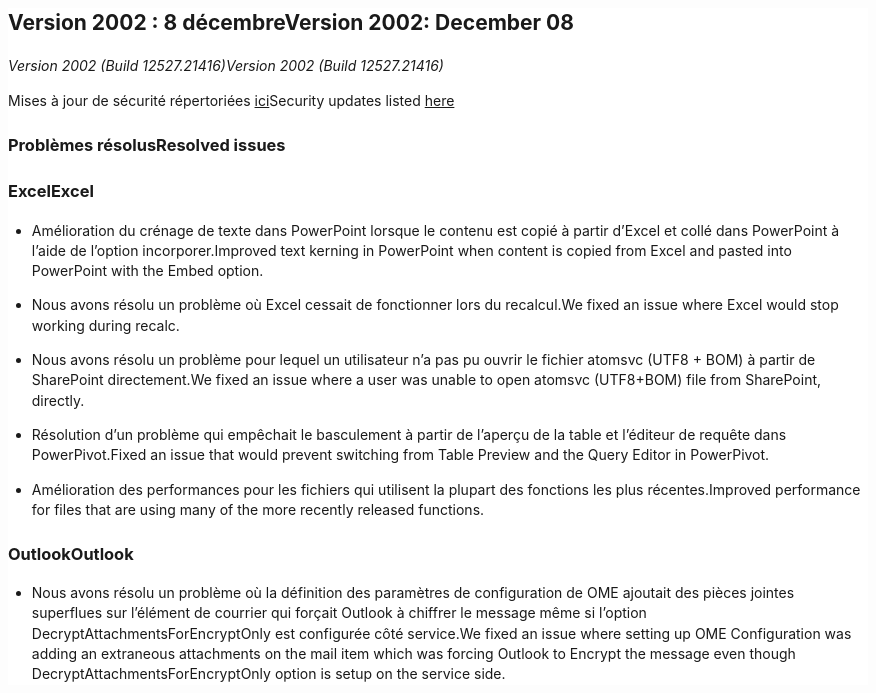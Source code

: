 [//]: # (NE PAS SUPPRIMER LA FIN DU CONTENU BUGDETAILS)

## <a name="version-2002-december-08"></a><span data-ttu-id="665eb-110">Version 2002 : 8 décembre</span><span class="sxs-lookup"><span data-stu-id="665eb-110">Version 2002: December 08</span></span>
<span data-ttu-id="665eb-111">*Version 2002 (Build 12527.21416)*</span><span class="sxs-lookup"><span data-stu-id="665eb-111">*Version 2002 (Build 12527.21416)*</span></span>

<span data-ttu-id="665eb-112">Mises à jour de sécurité répertoriées [ici](./microsoft365-apps-security-updates.md)</span><span class="sxs-lookup"><span data-stu-id="665eb-112">Security updates listed [here](./microsoft365-apps-security-updates.md)</span></span>


[//]: # (NE PAS SUPPRIMER LE DÉBUT DU CONTENU BUGDETAILS)

### <a name="resolved-issues"></a><span data-ttu-id="665eb-114">Problèmes résolus</span><span class="sxs-lookup"><span data-stu-id="665eb-114">Resolved issues</span></span>
### <a name="excel"></a><span data-ttu-id="665eb-115">Excel</span><span class="sxs-lookup"><span data-stu-id="665eb-115">Excel</span></span>

- <span data-ttu-id="665eb-116">Amélioration du crénage de texte dans PowerPoint lorsque le contenu est copié à partir d’Excel et collé dans PowerPoint à l’aide de l’option incorporer.</span><span class="sxs-lookup"><span data-stu-id="665eb-116">Improved text kerning in PowerPoint when content is copied from Excel and pasted into PowerPoint with the Embed option.</span></span>


- <span data-ttu-id="665eb-117">Nous avons résolu un problème où Excel cessait de fonctionner lors du recalcul.</span><span class="sxs-lookup"><span data-stu-id="665eb-117">We fixed an issue where Excel would stop working during recalc.</span></span>


- <span data-ttu-id="665eb-118">Nous avons résolu un problème pour lequel un utilisateur n’a pas pu ouvrir le fichier atomsvc (UTF8 + BOM) à partir de SharePoint directement.</span><span class="sxs-lookup"><span data-stu-id="665eb-118">We fixed an issue where a user was unable to open atomsvc (UTF8+BOM) file from SharePoint, directly.</span></span>


- <span data-ttu-id="665eb-119">Résolution d’un problème qui empêchait le basculement à partir de l’aperçu de la table et l’éditeur de requête dans PowerPivot.</span><span class="sxs-lookup"><span data-stu-id="665eb-119">Fixed an issue that would prevent switching from Table Preview and the Query Editor in PowerPivot.</span></span>


- <span data-ttu-id="665eb-120">Amélioration des performances pour les fichiers qui utilisent la plupart des fonctions les plus récentes.</span><span class="sxs-lookup"><span data-stu-id="665eb-120">Improved performance for files that are using many of the more recently released functions.</span></span>


### <a name="outlook"></a><span data-ttu-id="665eb-121">Outlook</span><span class="sxs-lookup"><span data-stu-id="665eb-121">Outlook</span></span>

- <span data-ttu-id="665eb-122">Nous avons résolu un problème où la définition des paramètres de configuration de OME ajoutait des pièces jointes superflues sur l’élément de courrier qui forçait Outlook à chiffrer le message même si l’option DecryptAttachmentsForEncryptOnly est configurée côté service.</span><span class="sxs-lookup"><span data-stu-id="665eb-122">We fixed an issue where setting up OME Configuration was adding an extraneous attachments on the mail item which was forcing Outlook to Encrypt the message even though DecryptAttachmentsForEncryptOnly option is setup on the service side.</span></span>


[//]: # (NE PAS SUPPRIMER LE CONTENU BUGDETAILS FIN)
[//]: # (NE PAS SUPPRIMER LE DÉBUT DU CONTENU FEATUREDETAILS)
[//]: # (NE PAS SUPPRIMER LA FIN DU CONTENU FEATUREDETAILS)